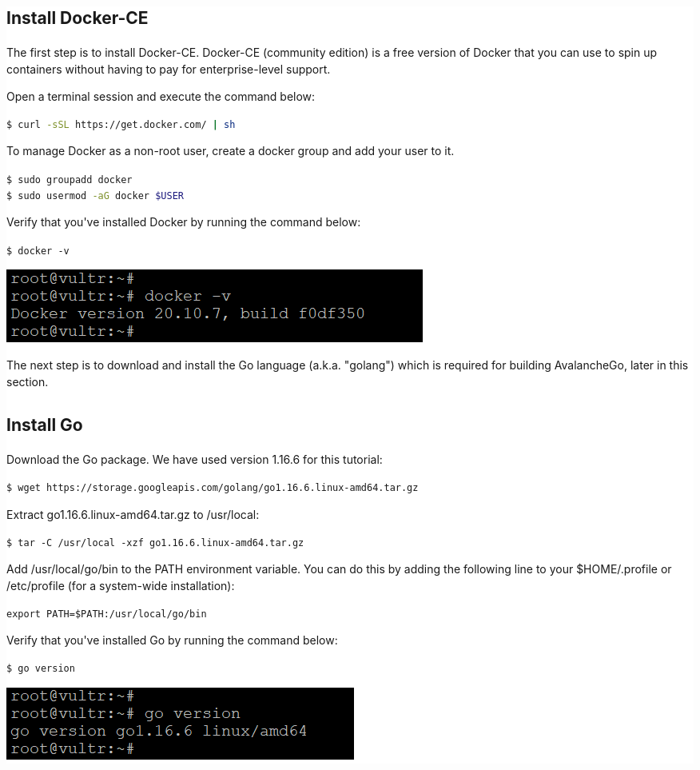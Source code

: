 ## Install Docker-CE

The first step is to install Docker-CE. Docker-CE (community edition) is a free version of Docker that you can use to spin up containers without having to pay for enterprise-level support.

Open a terminal session and execute the command below:
```bash
$ curl -sSL https://get.docker.com/ | sh
```
To manage Docker as a non-root user, create a docker group and add your user to it.
```bash
$ sudo groupadd docker
$ sudo usermod -aG docker $USER
```
Verify that you've installed Docker by running the command below:

```
$ docker -v
```

![docker-v](img/chainlink-tutorial-00-docker-v.png)

The next step is to download and install the Go language (a.k.a. "golang") which is required for building AvalancheGo, later in this section.

## Install Go

Download the Go package. We have used version 1.16.6 for this tutorial:
```
$ wget https://storage.googleapis.com/golang/go1.16.6.linux-amd64.tar.gz
```
Extract go1.16.6.linux-amd64.tar.gz to /usr/local:
```
$ tar -C /usr/local -xzf go1.16.6.linux-amd64.tar.gz
```
Add /usr/local/go/bin to the PATH environment variable. You can do this by adding the following line to your $HOME/.profile or /etc/profile (for a system-wide installation):

```
export PATH=$PATH:/usr/local/go/bin
```
Verify that you've installed Go by running the command below:

```
$ go version
```
![go-v](img/chainlink-tutorial-01-go-v.png)
